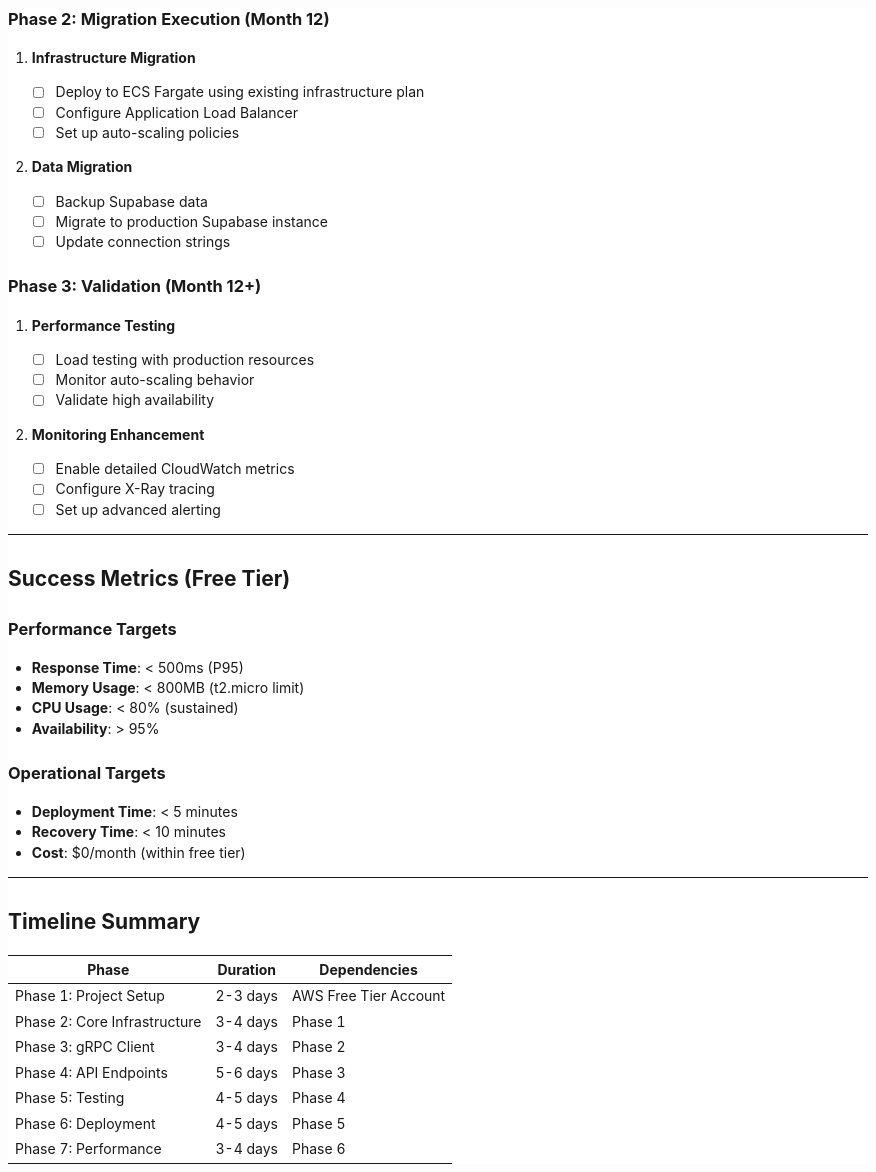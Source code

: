 ### Phase 2: Migration Execution (Month 12)

1. **Infrastructure Migration**

   - [ ] Deploy to ECS Fargate using existing infrastructure plan
   - [ ] Configure Application Load Balancer
   - [ ] Set up auto-scaling policies

2. **Data Migration**
   - [ ] Backup Supabase data
   - [ ] Migrate to production Supabase instance
   - [ ] Update connection strings

### Phase 3: Validation (Month 12+)

1. **Performance Testing**

   - [ ] Load testing with production resources
   - [ ] Monitor auto-scaling behavior
   - [ ] Validate high availability

2. **Monitoring Enhancement**
   - [ ] Enable detailed CloudWatch metrics
   - [ ] Configure X-Ray tracing
   - [ ] Set up advanced alerting

---

## Success Metrics (Free Tier)

### Performance Targets

- **Response Time**: < 500ms (P95)
- **Memory Usage**: < 800MB (t2.micro limit)
- **CPU Usage**: < 80% (sustained)
- **Availability**: > 95%

### Operational Targets

- **Deployment Time**: < 5 minutes
- **Recovery Time**: < 10 minutes
- **Cost**: $0/month (within free tier)

---

## Timeline Summary

| Phase                        | Duration | Dependencies          |
| ---------------------------- | -------- | --------------------- |
| Phase 1: Project Setup       | 2-3 days | AWS Free Tier Account |
| Phase 2: Core Infrastructure | 3-4 days | Phase 1               |
| Phase 3: gRPC Client         | 3-4 days | Phase 2               |
| Phase 4: API Endpoints       | 5-6 days | Phase 3               |
| Phase 5: Testing             | 4-5 days | Phase 4               |
| Phase 6: Deployment          | 4-5 days | Phase 5               |
| Phase 7: Performance         | 3-4 days | Phase 6               |
